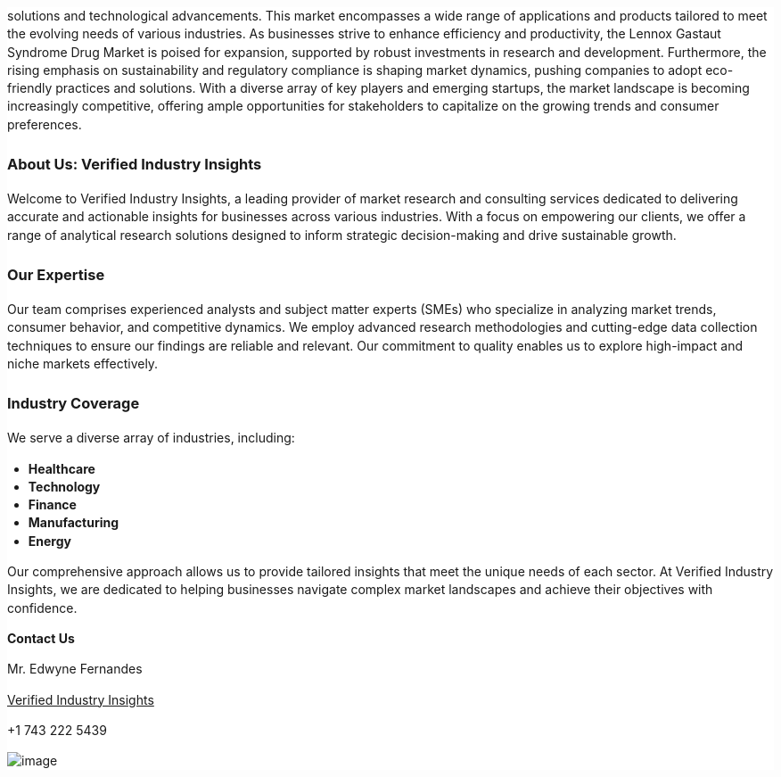 solutions and technological advancements. This market encompasses a wide range of applications and products tailored to meet the evolving needs of various industries. As businesses strive to enhance efficiency and productivity, the Lennox Gastaut Syndrome Drug Market is poised for expansion, supported by robust investments in research and development. Furthermore, the rising emphasis on sustainability and regulatory compliance is shaping market dynamics, pushing companies to adopt eco-friendly practices and solutions. With a diverse array of key players and emerging startups, the market landscape is becoming increasingly competitive, offering ample opportunities for stakeholders to capitalize on the growing trends and consumer preferences.</p><h3>About Us: Verified Industry Insights</h3><p>Welcome to Verified Industry Insights, a leading provider of market research and consulting services dedicated to delivering accurate and actionable insights for businesses across various industries. With a focus on empowering our clients, we offer a range of analytical research solutions designed to inform strategic decision-making and drive sustainable growth.</p><h3>Our Expertise</h3><p>Our team comprises experienced analysts and subject matter experts (SMEs) who specialize in analyzing market trends, consumer behavior, and competitive dynamics. We employ advanced research methodologies and cutting-edge data collection techniques to ensure our findings are reliable and relevant. Our commitment to quality enables us to explore high-impact and niche markets effectively.</p><h3>Industry Coverage</h3><p>We serve a diverse array of industries, including:</p><ul><li><strong>Healthcare</strong></li><li><strong>Technology</strong></li><li><strong>Finance</strong></li><li><strong>Manufacturing</strong></li><li><strong>Energy</strong></li></ul><p>Our comprehensive approach allows us to provide tailored insights that meet the unique needs of each sector. At Verified Industry Insights, we are dedicated to helping businesses navigate complex market landscapes and achieve their objectives with confidence.</p><p><strong>Contact Us</strong></p><p>Mr. Edwyne Fernandes</p><p><a href="https://www.verifiedindustryinsights.com/">Verified Industry Insights</a></p><p>+1 743 222 5439</p>
![image](https://github.com/user-attachments/assets/c4a662a6-9057-44be-bf66-f6ac8d59ed9d)
